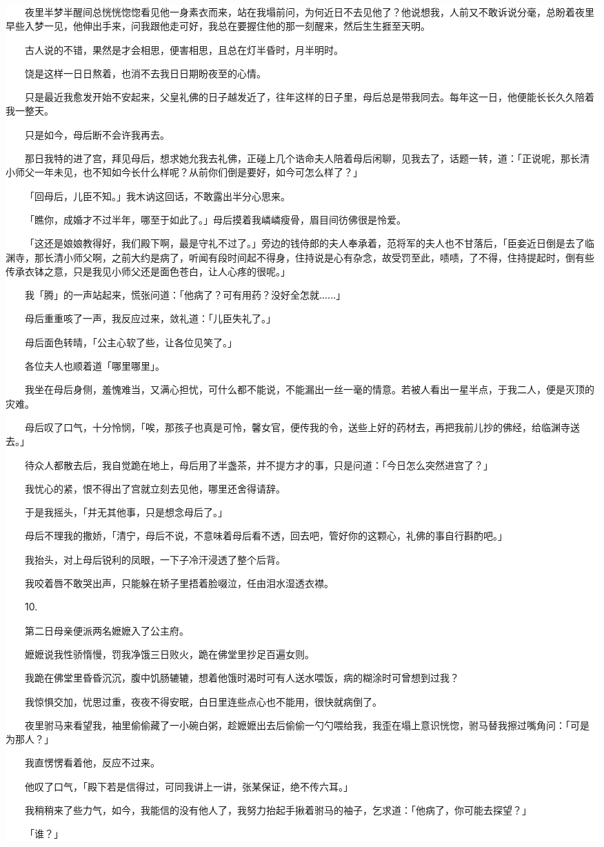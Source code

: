 &emsp;&emsp;夜里半梦半醒间总恍恍惚惚看见他一身素衣而来，站在我塌前问，为何近日不去见他了？他说想我，人前又不敢诉说分毫，总盼着夜里早些入梦一见，他伸出手来，问我跟他走可好，我总在要握住他的那一刻醒来，然后生生捱至天明。  
  
&emsp;&emsp;古人说的不错，果然是才会相思，便害相思，且总在灯半昏时，月半明时。  
  
&emsp;&emsp;饶是这样一日日熬着，也消不去我日日期盼夜至的心情。  
  
&emsp;&emsp;只是最近我愈发开始不安起来，父皇礼佛的日子越发近了，往年这样的日子里，母后总是带我同去。每年这一日，他便能长长久久陪着我一整天。  
  
&emsp;&emsp;只是如今，母后断不会许我再去。  
  
&emsp;&emsp;那日我特的进了宫，拜见母后，想求她允我去礼佛，正碰上几个诰命夫人陪着母后闲聊，见我去了，话题一转，道：「正说呢，那长清小师父一年未见，也不知如今长什么样呢？从前你们倒是要好，如今可怎么样了？」  
  
&emsp;&emsp;「回母后，儿臣不知。」我木讷这回话，不敢露出半分心思来。  
  
&emsp;&emsp;「瞧你，成婚才不过半年，哪至于如此了。」母后摸着我嶙嶙瘦骨，眉目间彷佛很是怜爱。  
  
&emsp;&emsp;「这还是娘娘教得好，我们殿下啊，最是守礼不过了。」旁边的钱侍郎的夫人奉承着，范将军的夫人也不甘落后，「臣妾近日倒是去了临渊寺，那长清小师父啊，之前大约是病了，听闻有段时间起不得身，住持说是心有杂念，故受罚至此，啧啧，了不得，住持提起时，倒有些传承衣钵之意，只是我见小师父还是面色苍白，让人心疼的很呢。」  
  
&emsp;&emsp;我「腾」的一声站起来，慌张问道：「他病了？可有用药？没好全怎就......」  
  
&emsp;&emsp;母后重重咳了一声，我反应过来，敛礼道：「儿臣失礼了。」  
  
&emsp;&emsp;母后面色转晴，「公主心软了些，让各位见笑了。」  
  
&emsp;&emsp;各位夫人也顺着道「哪里哪里」。  
  
&emsp;&emsp;我坐在母后身侧，羞愧难当，又满心担忧，可什么都不能说，不能漏出一丝一毫的情意。若被人看出一星半点，于我二人，便是灭顶的灾难。  
  
&emsp;&emsp;母后叹了口气，十分怜悯，「唉，那孩子也真是可怜，馨女官，便传我的令，送些上好的药材去，再把我前儿抄的佛经，给临渊寺送去。」  
  
&emsp;&emsp;待众人都散去后，我自觉跪在地上，母后用了半盏茶，并不提方才的事，只是问道：「今日怎么突然进宫了？」  
  
&emsp;&emsp;我忧心的紧，恨不得出了宫就立刻去见他，哪里还舍得请辞。  
  
&emsp;&emsp;于是我摇头，「并无其他事，只是想念母后了。」  
  
&emsp;&emsp;母后不理我的撒娇，「清宁，母后不说，不意味着母后看不透，回去吧，管好你的这颗心，礼佛的事自行斟酌吧。」  
  
&emsp;&emsp;我抬头，对上母后锐利的凤眼，一下子冷汗浸透了整个后背。  
  
&emsp;&emsp;我咬着唇不敢哭出声，只能躲在轿子里捂着脸啜泣，任由泪水湿透衣襟。  
  
&emsp;&emsp;10.  
  
&emsp;&emsp;第二日母亲便派两名嬷嬷入了公主府。  
  
&emsp;&emsp;嬷嬷说我性骄惰慢，罚我净饿三日败火，跪在佛堂里抄足百遍女则。  
  
&emsp;&emsp;我跪在佛堂里昏昏沉沉，腹中饥肠辘辘，想着他饿时渴时可有人送水喂饭，病的糊涂时可曾想到过我？  
  
&emsp;&emsp;我惊惧交加，忧思过重，夜夜不得安眠，白日里连些点心也不能用，很快就病倒了。  
  
&emsp;&emsp;夜里驸马来看望我，袖里偷偷藏了一小碗白粥，趁嬷嬷出去后偷偷一勺勺喂给我，我歪在塌上意识恍惚，驸马替我擦过嘴角问：「可是为那人？」  
  
&emsp;&emsp;我直愣愣看着他，反应不过来。  
  
&emsp;&emsp;他叹了口气，「殿下若是信得过，可同我讲上一讲，张某保证，绝不传六耳。」  
  
&emsp;&emsp;我稍稍来了些力气，如今，我能信的没有他人了，我努力抬起手揪着驸马的袖子，乞求道：「他病了，你可能去探望？」  
  
&emsp;&emsp;「谁？」  
  